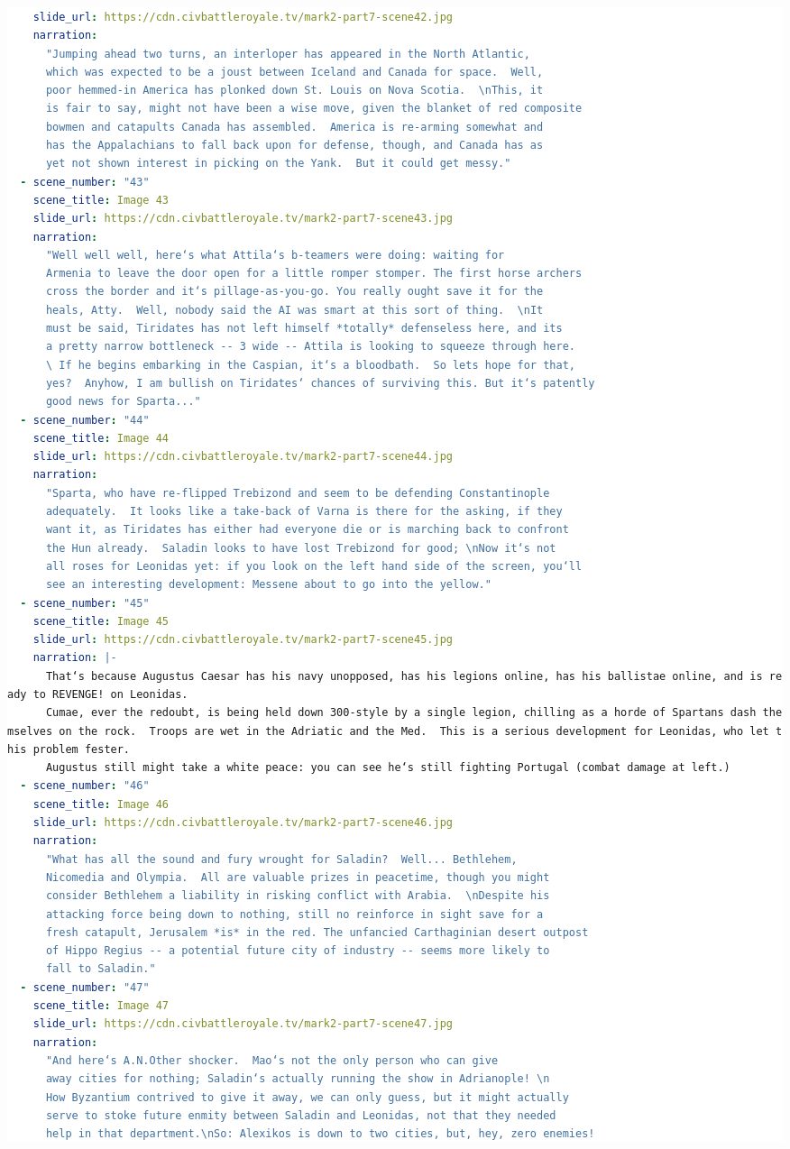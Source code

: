 ```yaml
    slide_url: https://cdn.civbattleroyale.tv/mark2-part7-scene42.jpg
    narration:
      "Jumping ahead two turns, an interloper has appeared in the North Atlantic,
      which was expected to be a joust between Iceland and Canada for space.  Well,
      poor hemmed-in America has plonked down St. Louis on Nova Scotia.  \nThis, it
      is fair to say, might not have been a wise move, given the blanket of red composite
      bowmen and catapults Canada has assembled.  America is re-arming somewhat and
      has the Appalachians to fall back upon for defense, though, and Canada has as
      yet not shown interest in picking on the Yank.  But it could get messy."
  - scene_number: "43"
    scene_title: Image 43
    slide_url: https://cdn.civbattleroyale.tv/mark2-part7-scene43.jpg
    narration:
      "Well well well, here‘s what Attila‘s b-teamers were doing: waiting for
      Armenia to leave the door open for a little romper stomper. The first horse archers
      cross the border and it‘s pillage-as-you-go. You really ought save it for the
      heals, Atty.  Well, nobody said the AI was smart at this sort of thing.  \nIt
      must be said, Tiridates has not left himself *totally* defenseless here, and its
      a pretty narrow bottleneck -- 3 wide -- Attila is looking to squeeze through here.
      \ If he begins embarking in the Caspian, it‘s a bloodbath.  So lets hope for that,
      yes?  Anyhow, I am bullish on Tiridates‘ chances of surviving this. But it‘s patently
      good news for Sparta..."
  - scene_number: "44"
    scene_title: Image 44
    slide_url: https://cdn.civbattleroyale.tv/mark2-part7-scene44.jpg
    narration:
      "Sparta, who have re-flipped Trebizond and seem to be defending Constantinople
      adequately.  It looks like a take-back of Varna is there for the asking, if they
      want it, as Tiridates has either had everyone die or is marching back to confront
      the Hun already.  Saladin looks to have lost Trebizond for good; \nNow it‘s not
      all roses for Leonidas yet: if you look on the left hand side of the screen, you‘ll
      see an interesting development: Messene about to go into the yellow."
  - scene_number: "45"
    scene_title: Image 45
    slide_url: https://cdn.civbattleroyale.tv/mark2-part7-scene45.jpg
    narration: |-
      That‘s because Augustus Caesar has his navy unopposed, has his legions online, has his ballistae online, and is ready to REVENGE! on Leonidas.
      Cumae, ever the redoubt, is being held down 300-style by a single legion, chilling as a horde of Spartans dash themselves on the rock.  Troops are wet in the Adriatic and the Med.  This is a serious development for Leonidas, who let this problem fester.
      Augustus still might take a white peace: you can see he‘s still fighting Portugal (combat damage at left.)
  - scene_number: "46"
    scene_title: Image 46
    slide_url: https://cdn.civbattleroyale.tv/mark2-part7-scene46.jpg
    narration:
      "What has all the sound and fury wrought for Saladin?  Well... Bethlehem,
      Nicomedia and Olympia.  All are valuable prizes in peacetime, though you might
      consider Bethlehem a liability in risking conflict with Arabia.  \nDespite his
      attacking force being down to nothing, still no reinforce in sight save for a
      fresh catapult, Jerusalem *is* in the red. The unfancied Carthaginian desert outpost
      of Hippo Regius -- a potential future city of industry -- seems more likely to
      fall to Saladin."
  - scene_number: "47"
    scene_title: Image 47
    slide_url: https://cdn.civbattleroyale.tv/mark2-part7-scene47.jpg
    narration:
      "And here‘s A.N.Other shocker.  Mao‘s not the only person who can give
      away cities for nothing; Saladin‘s actually running the show in Adrianople! \n
      How Byzantium contrived to give it away, we can only guess, but it might actually
      serve to stoke future enmity between Saladin and Leonidas, not that they needed
      help in that department.\nSo: Alexikos is down to two cities, but, hey, zero enemies!
```